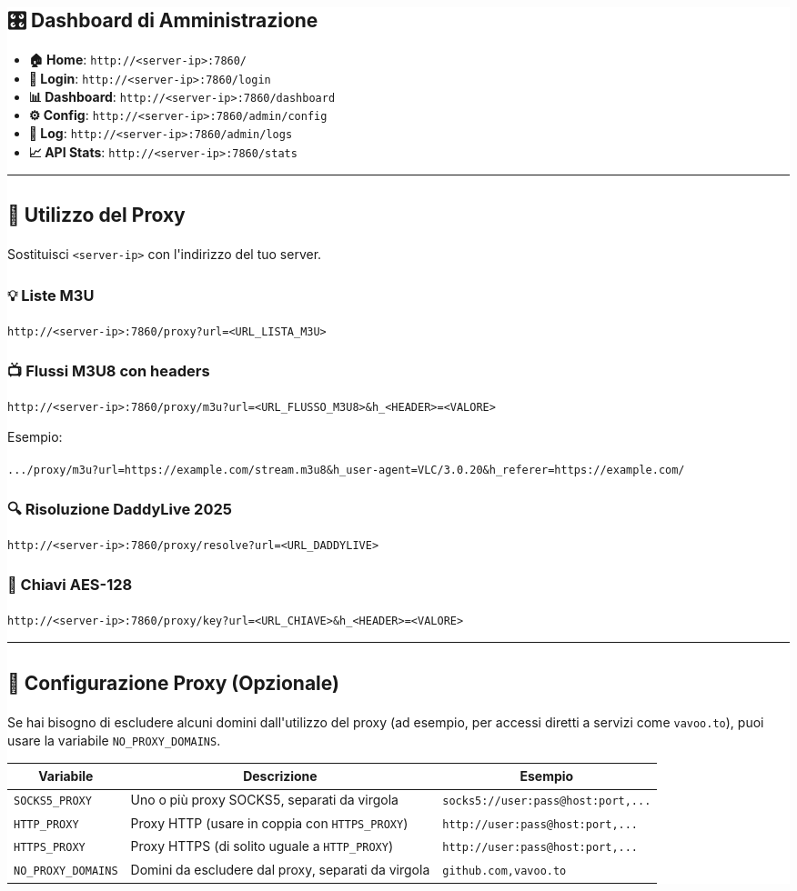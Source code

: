 
## 🎛️ Dashboard di Amministrazione

- **🏠 Home**: `http://<server-ip>:7860/`
- **🔐 Login**: `http://<server-ip>:7860/login`
- **📊 Dashboard**: `http://<server-ip>:7860/dashboard`
- **⚙️ Config**: `http://<server-ip>:7860/admin/config`
- **📝 Log**: `http://<server-ip>:7860/admin/logs`
- **📈 API Stats**: `http://<server-ip>:7860/stats`

---

## 🧰 Utilizzo del Proxy

Sostituisci `<server-ip>` con l'indirizzo del tuo server.

### 💡 Liste M3U

```
http://<server-ip>:7860/proxy?url=<URL_LISTA_M3U>
```

### 📺 Flussi M3U8 con headers

```
http://<server-ip>:7860/proxy/m3u?url=<URL_FLUSSO_M3U8>&h_<HEADER>=<VALORE>
```

Esempio:
```
.../proxy/m3u?url=https://example.com/stream.m3u8&h_user-agent=VLC/3.0.20&h_referer=https://example.com/
```

### 🔍 Risoluzione DaddyLive 2025

```
http://<server-ip>:7860/proxy/resolve?url=<URL_DADDYLIVE>
```

### 🔑 Chiavi AES-128

```
http://<server-ip>:7860/proxy/key?url=<URL_CHIAVE>&h_<HEADER>=<VALORE>
```

---

## 🔁 Configurazione Proxy (Opzionale)

Se hai bisogno di escludere alcuni domini dall'utilizzo del proxy (ad esempio, per accessi diretti a servizi come `vavoo.to`), puoi usare la variabile `NO_PROXY_DOMAINS`.

| Variabile          | Descrizione                                                  | Esempio                                   |
|--------------------|--------------------------------------------------------------|-------------------------------------------|
| `SOCKS5_PROXY`     | Uno o più proxy SOCKS5, separati da virgola                  | `socks5://user:pass@host:port,...`        |
| `HTTP_PROXY`       | Proxy HTTP (usare in coppia con `HTTPS_PROXY`)               | `http://user:pass@host:port,...`          |
| `HTTPS_PROXY`      | Proxy HTTPS (di solito uguale a `HTTP_PROXY`)                | `http://user:pass@host:port,...`          |
| `NO_PROXY_DOMAINS` | Domini da escludere dal proxy, separati da virgola           | `github.com,vavoo.to`                     |
